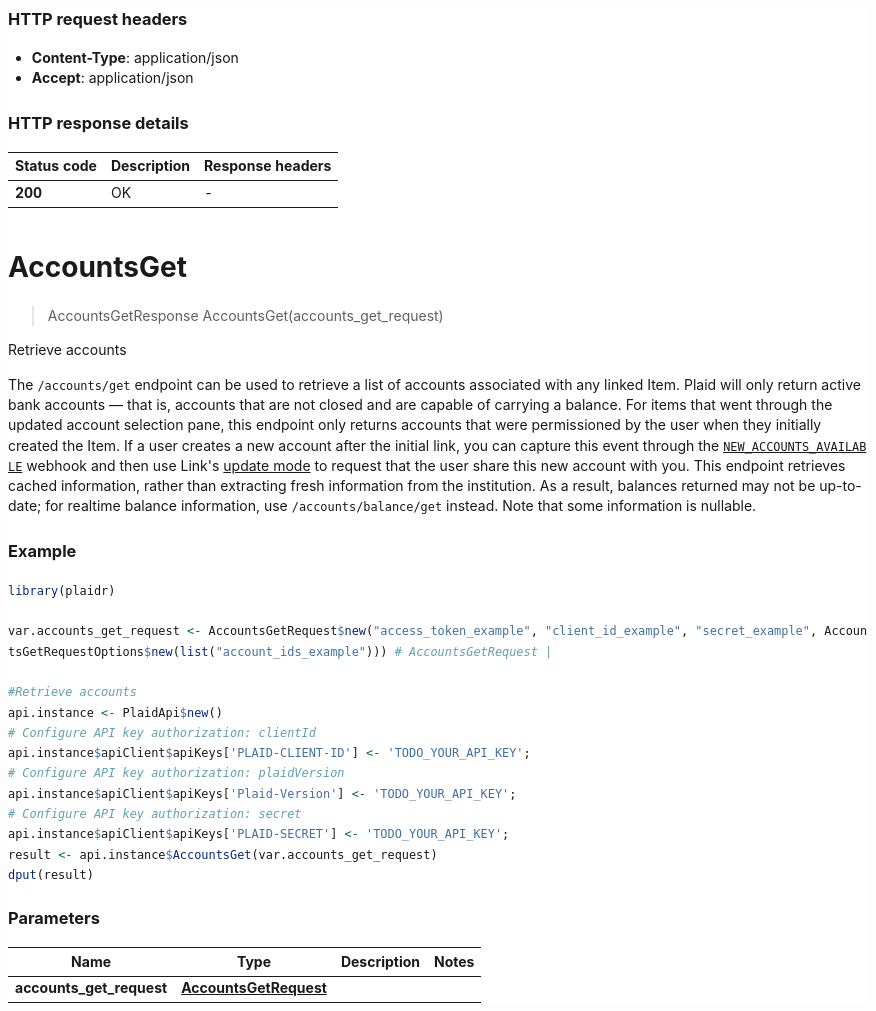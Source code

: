 ### HTTP request headers

 - **Content-Type**: application/json
 - **Accept**: application/json

### HTTP response details
| Status code | Description | Response headers |
|-------------|-------------|------------------|
| **200** | OK |  -  |

# **AccountsGet**
> AccountsGetResponse AccountsGet(accounts_get_request)

Retrieve accounts

The `/accounts/get` endpoint can be used to retrieve a list of accounts associated with any linked Item. Plaid will only return active bank accounts — that is, accounts that are not closed and are capable of carrying a balance. For items that went through the updated account selection pane, this endpoint only returns accounts that were permissioned by the user when they initially created the Item. If a user creates a new account after the initial link, you can capture this event through the [`NEW_ACCOUNTS_AVAILABLE`](https://plaid.com/docs/api/items/#new_accounts_available) webhook and then use Link's [update mode](https://plaid.com/docs/link/update-mode/) to request that the user share this new account with you.  This endpoint retrieves cached information, rather than extracting fresh information from the institution. As a result, balances returned may not be up-to-date; for realtime balance information, use `/accounts/balance/get` instead. Note that some information is nullable.

### Example
```R
library(plaidr)

var.accounts_get_request <- AccountsGetRequest$new("access_token_example", "client_id_example", "secret_example", AccountsGetRequestOptions$new(list("account_ids_example"))) # AccountsGetRequest | 

#Retrieve accounts
api.instance <- PlaidApi$new()
# Configure API key authorization: clientId
api.instance$apiClient$apiKeys['PLAID-CLIENT-ID'] <- 'TODO_YOUR_API_KEY';
# Configure API key authorization: plaidVersion
api.instance$apiClient$apiKeys['Plaid-Version'] <- 'TODO_YOUR_API_KEY';
# Configure API key authorization: secret
api.instance$apiClient$apiKeys['PLAID-SECRET'] <- 'TODO_YOUR_API_KEY';
result <- api.instance$AccountsGet(var.accounts_get_request)
dput(result)
```

### Parameters

Name | Type | Description  | Notes
------------- | ------------- | ------------- | -------------
 **accounts_get_request** | [**AccountsGetRequest**](AccountsGetRequest.md)|  | 
